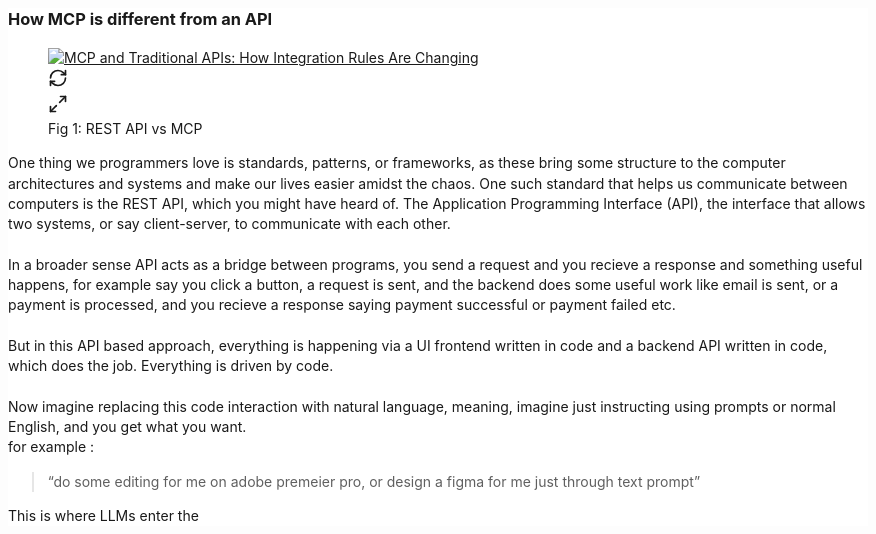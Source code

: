 <h3><strong>How MCP is different from an API</strong></h3><div class="captioned-image-container"><figure><a class="image-link image2 is-viewable-img" target="_blank" href="https://substackcdn.com/image/fetch/$s_!9ye2!,f_auto,q_auto:good,fl_progressive:steep/https%3A%2F%2Fsubstack-post-media.s3.amazonaws.com%2Fpublic%2Fimages%2F4b9c9309-41d9-4559-8657-bd0fdb590850_1200x630.png" data-component-name="Image2ToDOM"><div class="image2-inset"><picture><source type="image/webp" srcset="https://substackcdn.com/image/fetch/$s_!9ye2!,w_424,c_limit,f_webp,q_auto:good,fl_progressive:steep/https%3A%2F%2Fsubstack-post-media.s3.amazonaws.com%2Fpublic%2Fimages%2F4b9c9309-41d9-4559-8657-bd0fdb590850_1200x630.png 424w, https://substackcdn.com/image/fetch/$s_!9ye2!,w_848,c_limit,f_webp,q_auto:good,fl_progressive:steep/https%3A%2F%2Fsubstack-post-media.s3.amazonaws.com%2Fpublic%2Fimages%2F4b9c9309-41d9-4559-8657-bd0fdb590850_1200x630.png 848w, https://substackcdn.com/image/fetch/$s_!9ye2!,w_1272,c_limit,f_webp,q_auto:good,fl_progressive:steep/https%3A%2F%2Fsubstack-post-media.s3.amazonaws.com%2Fpublic%2Fimages%2F4b9c9309-41d9-4559-8657-bd0fdb590850_1200x630.png 1272w, https://substackcdn.com/image/fetch/$s_!9ye2!,w_1456,c_limit,f_webp,q_auto:good,fl_progressive:steep/https%3A%2F%2Fsubstack-post-media.s3.amazonaws.com%2Fpublic%2Fimages%2F4b9c9309-41d9-4559-8657-bd0fdb590850_1200x630.png 1456w" sizes="100vw"><img src="https://substackcdn.com/image/fetch/$s_!9ye2!,w_1456,c_limit,f_auto,q_auto:good,fl_progressive:steep/https%3A%2F%2Fsubstack-post-media.s3.amazonaws.com%2Fpublic%2Fimages%2F4b9c9309-41d9-4559-8657-bd0fdb590850_1200x630.png" width="1200" height="630" data-attrs="{&quot;src&quot;:&quot;https://substack-post-media.s3.amazonaws.com/public/images/4b9c9309-41d9-4559-8657-bd0fdb590850_1200x630.png&quot;,&quot;srcNoWatermark&quot;:null,&quot;fullscreen&quot;:null,&quot;imageSize&quot;:null,&quot;height&quot;:630,&quot;width&quot;:1200,&quot;resizeWidth&quot;:null,&quot;bytes&quot;:null,&quot;alt&quot;:&quot;MCP and Traditional APIs: How Integration Rules Are Changing&quot;,&quot;title&quot;:null,&quot;type&quot;:null,&quot;href&quot;:null,&quot;belowTheFold&quot;:false,&quot;topImage&quot;:true,&quot;internalRedirect&quot;:null,&quot;isProcessing&quot;:false,&quot;align&quot;:null,&quot;offset&quot;:false}" class="sizing-normal" alt="MCP and Traditional APIs: How Integration Rules Are Changing" title="MCP and Traditional APIs: How Integration Rules Are Changing" srcset="https://substackcdn.com/image/fetch/$s_!9ye2!,w_424,c_limit,f_auto,q_auto:good,fl_progressive:steep/https%3A%2F%2Fsubstack-post-media.s3.amazonaws.com%2Fpublic%2Fimages%2F4b9c9309-41d9-4559-8657-bd0fdb590850_1200x630.png 424w, https://substackcdn.com/image/fetch/$s_!9ye2!,w_848,c_limit,f_auto,q_auto:good,fl_progressive:steep/https%3A%2F%2Fsubstack-post-media.s3.amazonaws.com%2Fpublic%2Fimages%2F4b9c9309-41d9-4559-8657-bd0fdb590850_1200x630.png 848w, https://substackcdn.com/image/fetch/$s_!9ye2!,w_1272,c_limit,f_auto,q_auto:good,fl_progressive:steep/https%3A%2F%2Fsubstack-post-media.s3.amazonaws.com%2Fpublic%2Fimages%2F4b9c9309-41d9-4559-8657-bd0fdb590850_1200x630.png 1272w, https://substackcdn.com/image/fetch/$s_!9ye2!,w_1456,c_limit,f_auto,q_auto:good,fl_progressive:steep/https%3A%2F%2Fsubstack-post-media.s3.amazonaws.com%2Fpublic%2Fimages%2F4b9c9309-41d9-4559-8657-bd0fdb590850_1200x630.png 1456w" sizes="100vw" fetchpriority="high"></picture><div class="image-link-expand"><div class="pencraft pc-display-flex pc-gap-8 pc-reset"><div class="pencraft pc-reset icon-container restack-image"><svg xmlns="http://www.w3.org/2000/svg" width="20" height="20" viewBox="0 0 24 24" fill="none" stroke="currentColor" stroke-width="2" stroke-linecap="round" stroke-linejoin="round" class="lucide lucide-refresh-cw"><path d="M3 12a9 9 0 0 1 9-9 9.75 9.75 0 0 1 6.74 2.74L21 8"></path><path d="M21 3v5h-5"></path><path d="M21 12a9 9 0 0 1-9 9 9.75 9.75 0 0 1-6.74-2.74L3 16"></path><path d="M8 16H3v5"></path></svg></div><div class="pencraft pc-reset icon-container view-image"><svg xmlns="http://www.w3.org/2000/svg" width="20" height="20" viewBox="0 0 24 24" fill="none" stroke="currentColor" stroke-width="2" stroke-linecap="round" stroke-linejoin="round" class="lucide lucide-maximize2 lucide-maximize-2"><polyline points="15 3 21 3 21 9"></polyline><polyline points="9 21 3 21 3 15"></polyline><line x1="21" x2="14" y1="3" y2="10"></line><line x1="3" x2="10" y1="21" y2="14"></line></svg></div></div></div></div></a><figcaption class="image-caption">Fig 1: REST API vs MCP</figcaption></figure></div><p>One thing we programmers love is standards, patterns, or frameworks, as these bring some structure to the computer architectures and systems and make our lives easier amidst the chaos. One such standard that helps us communicate between computers is the REST API, which you might have heard of.  The Application Programming Interface (API), the interface that allows two systems, or say client-server, to communicate with each other.<br><br>In a broader sense API acts as a bridge between programs, you send a request and you recieve a response and something useful happens, for example say you click a button, a request is sent, and the backend does some useful work like email is sent, or a payment is processed, and you recieve a response saying payment successful or payment failed etc. <br><br>But in this API based approach, everything is happening via a UI frontend written in code and a backend API written in code, which does the job. Everything is driven by code.<br><br>Now imagine replacing this code interaction with natural language, meaning, imagine just instructing using prompts or normal English, and you get what you want. <br>for example :  </p><blockquote><p>“do some editing for me on adobe premeier pro, or design a figma for me just through text prompt”</p></blockquote><p>This is where LLMs enter the